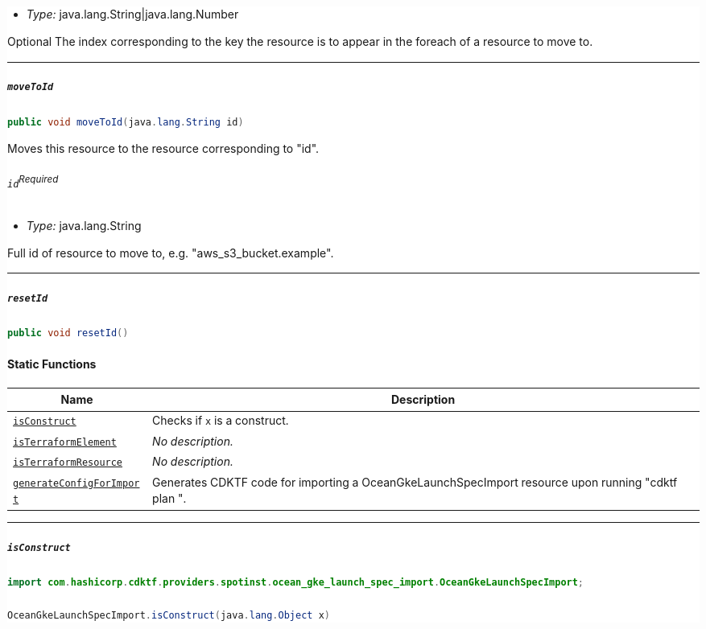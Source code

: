 - *Type:* java.lang.String|java.lang.Number

Optional The index corresponding to the key the resource is to appear in the foreach of a resource to move to.

---

##### `moveToId` <a name="moveToId" id="@cdktf/provider-spotinst.oceanGkeLaunchSpecImport.OceanGkeLaunchSpecImport.moveToId"></a>

```java
public void moveToId(java.lang.String id)
```

Moves this resource to the resource corresponding to "id".

###### `id`<sup>Required</sup> <a name="id" id="@cdktf/provider-spotinst.oceanGkeLaunchSpecImport.OceanGkeLaunchSpecImport.moveToId.parameter.id"></a>

- *Type:* java.lang.String

Full id of resource to move to, e.g. "aws_s3_bucket.example".

---

##### `resetId` <a name="resetId" id="@cdktf/provider-spotinst.oceanGkeLaunchSpecImport.OceanGkeLaunchSpecImport.resetId"></a>

```java
public void resetId()
```

#### Static Functions <a name="Static Functions" id="Static Functions"></a>

| **Name** | **Description** |
| --- | --- |
| <code><a href="#@cdktf/provider-spotinst.oceanGkeLaunchSpecImport.OceanGkeLaunchSpecImport.isConstruct">isConstruct</a></code> | Checks if `x` is a construct. |
| <code><a href="#@cdktf/provider-spotinst.oceanGkeLaunchSpecImport.OceanGkeLaunchSpecImport.isTerraformElement">isTerraformElement</a></code> | *No description.* |
| <code><a href="#@cdktf/provider-spotinst.oceanGkeLaunchSpecImport.OceanGkeLaunchSpecImport.isTerraformResource">isTerraformResource</a></code> | *No description.* |
| <code><a href="#@cdktf/provider-spotinst.oceanGkeLaunchSpecImport.OceanGkeLaunchSpecImport.generateConfigForImport">generateConfigForImport</a></code> | Generates CDKTF code for importing a OceanGkeLaunchSpecImport resource upon running "cdktf plan <stack-name>". |

---

##### `isConstruct` <a name="isConstruct" id="@cdktf/provider-spotinst.oceanGkeLaunchSpecImport.OceanGkeLaunchSpecImport.isConstruct"></a>

```java
import com.hashicorp.cdktf.providers.spotinst.ocean_gke_launch_spec_import.OceanGkeLaunchSpecImport;

OceanGkeLaunchSpecImport.isConstruct(java.lang.Object x)
```
